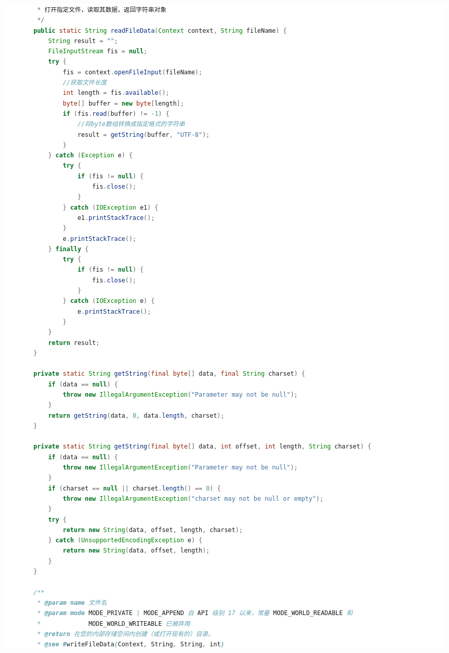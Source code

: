 ```java
         * 打开指定文件，读取其数据，返回字符串对象
         */
        public static String readFileData(Context context, String fileName) {
            String result = "";
            FileInputStream fis = null;
            try {
                fis = context.openFileInput(fileName);
                //获取文件长度
                int length = fis.available();
                byte[] buffer = new byte[length];
                if (fis.read(buffer) != -1) {
                    //将byte数组转换成指定格式的字符串
                    result = getString(buffer, "UTF-8");
                }
            } catch (Exception e) {
                try {
                    if (fis != null) {
                        fis.close();
                    }
                } catch (IOException e1) {
                    e1.printStackTrace();
                }
                e.printStackTrace();
            } finally {
                try {
                    if (fis != null) {
                        fis.close();
                    }
                } catch (IOException e) {
                    e.printStackTrace();
                }
            }
            return result;
        }

        private static String getString(final byte[] data, final String charset) {
            if (data == null) {
                throw new IllegalArgumentException("Parameter may not be null");
            }
            return getString(data, 0, data.length, charset);
        }

        private static String getString(final byte[] data, int offset, int length, String charset) {
            if (data == null) {
                throw new IllegalArgumentException("Parameter may not be null");
            }
            if (charset == null || charset.length() == 0) {
                throw new IllegalArgumentException("charset may not be null or empty");
            }
            try {
                return new String(data, offset, length, charset);
            } catch (UnsupportedEncodingException e) {
                return new String(data, offset, length);
            }
        }

        /**
         * @param name 文件名
         * @param mode MODE_PRIVATE | MODE_APPEND 自 API 级别 17 以来，常量 MODE_WORLD_READABLE 和
         *             MODE_WORLD_WRITEABLE 已被弃用
         * @return 在您的内部存储空间内创建（或打开现有的）目录。
         * @see #writeFileData(Context, String, String, int)
```